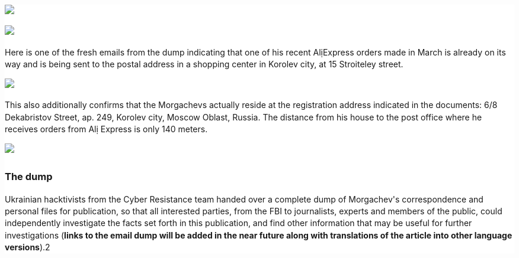[![](https://informnapalm.org/ua/wp-content/uploads/sites/9/2023/04/2-4.jpg)](https://informnapalm.org/ua/wp-content/uploads/sites/9/2023/04/2-4.jpg)

[![](https://informnapalm.org/ua/wp-content/uploads/sites/9/2023/04/ali.jpg)](https://informnapalm.org/ua/wp-content/uploads/sites/9/2023/04/ali.jpg)

Here is one of the fresh emails from the dump indicating that one of his recent AlịExpress orders made in March is already on its way and is being sent to the postal address in a shopping center in Korolev city, at 15 Stroiteley street.

[![](https://informnapalm.org/ua/wp-content/uploads/sites/9/2023/04/dostavkaAli.jpg)](https://informnapalm.org/ua/wp-content/uploads/sites/9/2023/04/dostavkaAli.jpg)

This also additionally confirms that the Morgachevs actually reside at the registration address indicated in the documents: 6/8 Dekabristov Street, ap. 249, Korolev city, Moscow Oblast, Russia. The distance from his house to the post office where he receives orders from Alị Express is only 140 meters.

[![](https://informnapalm.org/ua/wp-content/uploads/sites/9/2023/04/post140.jpg)](https://informnapalm.org/ua/wp-content/uploads/sites/9/2023/04/post140.jpg)

### The dump

Ukrainian hacktivists from the Cyber Resistance team handed over a complete dump of Morgachev's correspondence and personal files for publication, so that all interested parties, from the FBI to journalists, experts and members of the public, could independently investigate the facts set forth in this publication, and find other information that may be useful for further investigations (**links to the email dump will be added in the near future along with translations of the article into other language versions**).2
